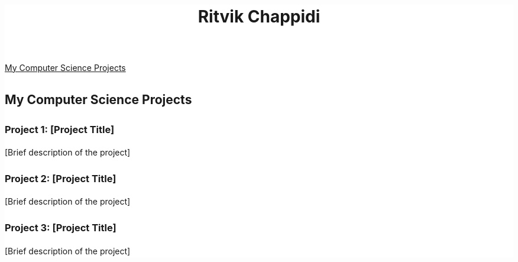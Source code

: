 <header>
    <h1>Ritvik Chappidi</h1>
</header>

<nav>
    <a href="#projects">My Computer Science Projects</a>
</nav>

<main>
    <section id="projects">
        <h2>My Computer Science Projects</h2>
        <div class="project" id="project1">
            <h3>Project 1: [Project Title]</h3>
            <p>[Brief description of the project]</p>
        </div>
        <div class="project" id="project2">
            <h3>Project 2: [Project Title]</h3>
            <p>[Brief description of the project]</p>
        </div>
        <div class="project" id="project3">
            <h3>Project 3: [Project Title]</h3>
            <p>[Brief description of the project]</p>
        </div>
        <!-- Add more projects as needed -->
    </section>
</main>

</body>
</html>
